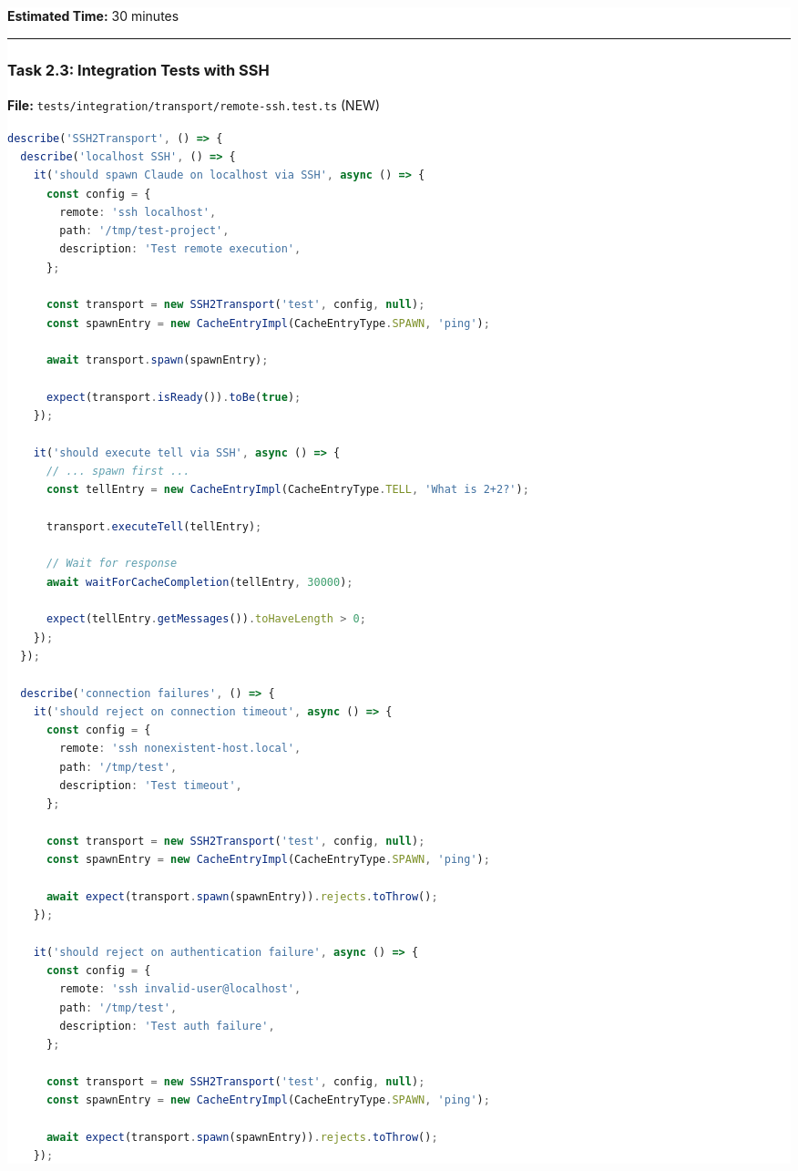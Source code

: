 **Estimated Time:** 30 minutes

---

### Task 2.3: Integration Tests with SSH

**File:** `tests/integration/transport/remote-ssh.test.ts` (NEW)

```typescript
describe('SSH2Transport', () => {
  describe('localhost SSH', () => {
    it('should spawn Claude on localhost via SSH', async () => {
      const config = {
        remote: 'ssh localhost',
        path: '/tmp/test-project',
        description: 'Test remote execution',
      };

      const transport = new SSH2Transport('test', config, null);
      const spawnEntry = new CacheEntryImpl(CacheEntryType.SPAWN, 'ping');

      await transport.spawn(spawnEntry);

      expect(transport.isReady()).toBe(true);
    });

    it('should execute tell via SSH', async () => {
      // ... spawn first ...
      const tellEntry = new CacheEntryImpl(CacheEntryType.TELL, 'What is 2+2?');

      transport.executeTell(tellEntry);

      // Wait for response
      await waitForCacheCompletion(tellEntry, 30000);

      expect(tellEntry.getMessages()).toHaveLength > 0;
    });
  });

  describe('connection failures', () => {
    it('should reject on connection timeout', async () => {
      const config = {
        remote: 'ssh nonexistent-host.local',
        path: '/tmp/test',
        description: 'Test timeout',
      };

      const transport = new SSH2Transport('test', config, null);
      const spawnEntry = new CacheEntryImpl(CacheEntryType.SPAWN, 'ping');

      await expect(transport.spawn(spawnEntry)).rejects.toThrow();
    });

    it('should reject on authentication failure', async () => {
      const config = {
        remote: 'ssh invalid-user@localhost',
        path: '/tmp/test',
        description: 'Test auth failure',
      };

      const transport = new SSH2Transport('test', config, null);
      const spawnEntry = new CacheEntryImpl(CacheEntryType.SPAWN, 'ping');

      await expect(transport.spawn(spawnEntry)).rejects.toThrow();
    });
```